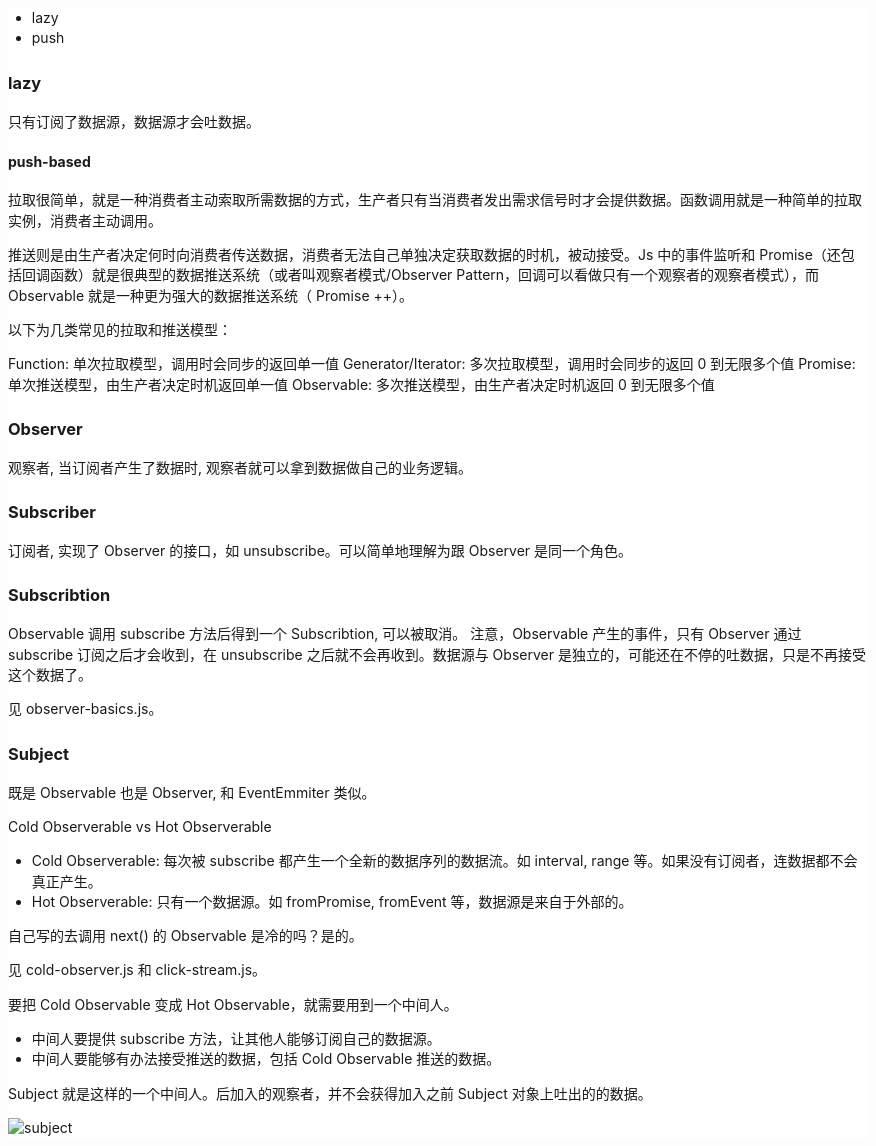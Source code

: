 - lazy
- push

### lazy

只有订阅了数据源，数据源才会吐数据。

#### push-based

拉取很简单，就是一种消费者主动索取所需数据的方式，生产者只有当消费者发出需求信号时才会提供数据。函数调用就是一种简单的拉取实例，消费者主动调用。

推送则是由生产者决定何时向消费者传送数据，消费者无法自己单独决定获取数据的时机，被动接受。Js 中的事件监听和 Promise（还包括回调函数）就是很典型的数据推送系统（或者叫观察者模式/Observer Pattern，回调可以看做只有一个观察者的观察者模式），而 Observable 就是一种更为强大的数据推送系统（ Promise ++）。

以下为几类常见的拉取和推送模型：

Function: 单次拉取模型，调用时会同步的返回单一值
Generator/Iterator: 多次拉取模型，调用时会同步的返回 0 到无限多个值
Promise: 单次推送模型，由生产者决定时机返回单一值
Observable: 多次推送模型，由生产者决定时机返回 0 到无限多个值

### Observer

观察者, 当订阅者产生了数据时, 观察者就可以拿到数据做自己的业务逻辑。

### Subscriber

订阅者, 实现了 Observer 的接口，如 unsubscribe。可以简单地理解为跟 Observer 是同一个角色。

### Subscribtion

Observable 调用 subscribe 方法后得到一个 Subscribtion, 可以被取消。
注意，Observable 产生的事件，只有 Observer 通过 subscribe 订阅之后才会收到，在 unsubscribe 之后就不会再收到。数据源与 Observer 是独立的，可能还在不停的吐数据，只是不再接受这个数据了。

见 observer-basics.js。

### Subject

既是 Observable 也是 Observer, 和 EventEmmiter 类似。

Cold Observerable vs Hot Observerable

- Cold Observerable: 每次被 subscribe 都产生一个全新的数据序列的数据流。如 interval, range 等。如果没有订阅者，连数据都不会真正产生。
- Hot Observerable: 只有一个数据源。如 fromPromise, fromEvent 等，数据源是来自于外部的。

自己写的去调用 next() 的 Observable 是冷的吗？是的。

见 cold-observer.js 和 click-stream.js。

要把 Cold Observable 变成 Hot Observable，就需要用到一个中间人。

- 中间人要提供 subscribe 方法，让其他人能够订阅自己的数据源。
- 中间人要能够有办法接受推送的数据，包括 Cold Observable 推送的数据。

Subject 就是这样的一个中间人。后加入的观察者，并不会获得加入之前 Subject 对象上吐出的的数据。

![subject](https://social.xingshulinimg.com/rich-editor/1603379766262.png)

